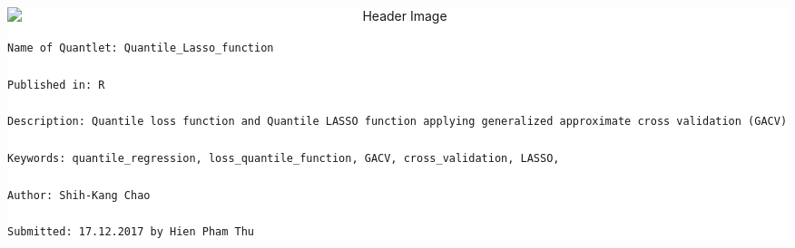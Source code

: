 <div style="margin: 0; padding: 0; text-align: center; border: none;">
<a href="https://quantlet.com" target="_blank" style="text-decoration: none; border: none;">
<img src="https://github.com/StefanGam/test-repo/blob/main/quantlet_design.png?raw=true" alt="Header Image" width="100%" style="margin: 0; padding: 0; display: block; border: none;" />
</a>
</div>

```
Name of Quantlet: Quantile_Lasso_function

Published in: R

Description: Quantile loss function and Quantile LASSO function applying generalized approximate cross validation (GACV)

Keywords: quantile_regression, loss_quantile_function, GACV, cross_validation, LASSO,

Author: Shih-Kang Chao

Submitted: 17.12.2017 by Hien Pham Thu

```
